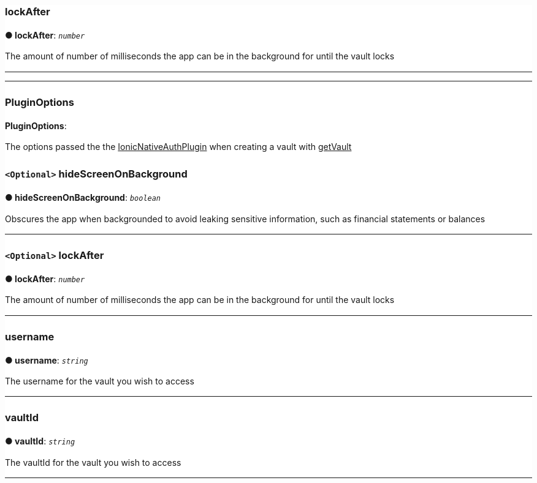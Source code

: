 ###  lockAfter

**● lockAfter**: *`number`*

The amount of number of milliseconds the app can be in the background for until the vault locks

___

___
<a id="pluginoptions"></a>

###  PluginOptions

**PluginOptions**: 

The options passed the the [IonicNativeAuthPlugin](#ionicnativeauthplugin) when creating a vault with [getVault](#identityvaultuser.getvault)

<a id="pluginoptions.hidescreenonbackground"></a>

### `<Optional>` hideScreenOnBackground

**● hideScreenOnBackground**: *`boolean`*

Obscures the app when backgrounded to avoid leaking sensitive information, such as financial statements or balances

___
<a id="pluginoptions.lockafter"></a>

### `<Optional>` lockAfter

**● lockAfter**: *`number`*

The amount of number of milliseconds the app can be in the background for until the vault locks

___
<a id="pluginoptions.username"></a>

###  username

**● username**: *`string`*

The username for the vault you wish to access

___
<a id="pluginoptions.vaultid"></a>

###  vaultId

**● vaultId**: *`string`*

The vaultId for the vault you wish to access

___
<a id="pluginoptions.onconfig"></a>
